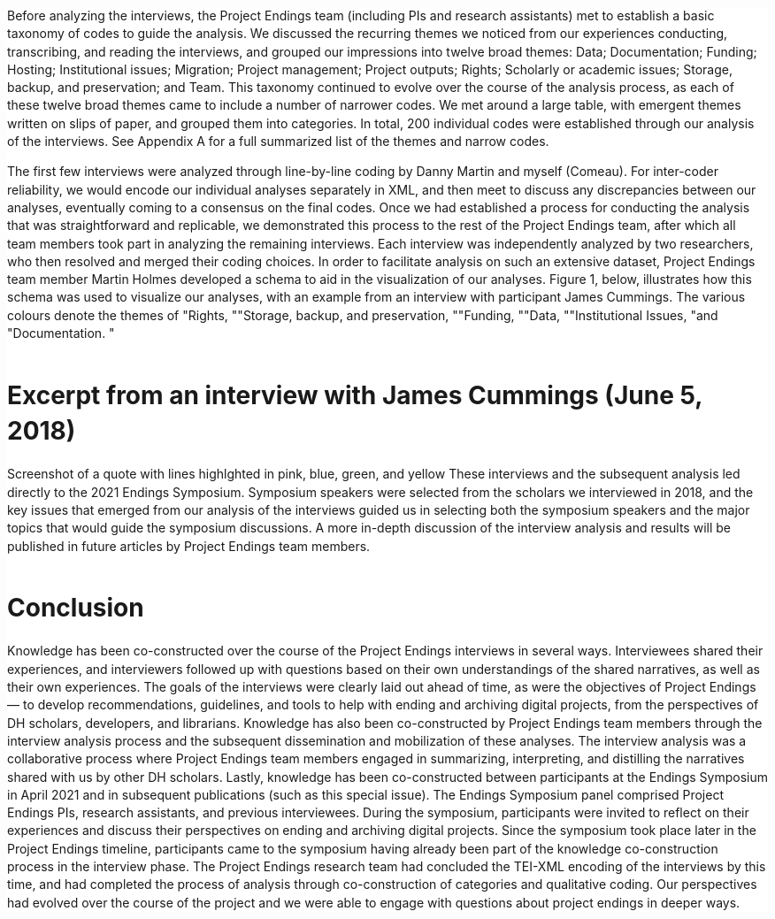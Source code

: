 
Before analyzing the interviews, the Project Endings team (including PIs and research assistants) met to establish a basic taxonomy of codes to guide the analysis. We discussed the recurring themes we noticed from our experiences conducting, transcribing, and reading the interviews, and grouped our impressions into twelve broad themes: Data; Documentation; Funding; Hosting; Institutional issues; Migration; Project management; Project outputs; Rights; Scholarly or academic issues; Storage, backup, and preservation; and Team. This taxonomy continued to evolve over the course of the analysis process, as each of these twelve broad themes came to include a number of narrower codes. We met around a large table, with emergent themes written on slips of paper, and grouped them into categories. In total, 200 individual codes were established through our analysis of the interviews. See Appendix A for a full summarized list of the themes and narrow codes. 

The first few interviews were analyzed through line-by-line coding by Danny Martin and myself (Comeau). For inter-coder reliability, we would encode our individual analyses separately in XML, and then meet to discuss any discrepancies between our analyses, eventually coming to a consensus on the final codes. Once we had established a process for conducting the analysis that was straightforward and replicable, we demonstrated this process to the rest of the Project Endings team, after which all team members took part in analyzing the remaining interviews. Each interview was independently analyzed by two researchers, who then resolved and merged their coding choices. In order to facilitate analysis on such an extensive dataset, Project Endings team member Martin Holmes developed a schema to aid in the visualization of our analyses. Figure 1, below, illustrates how this schema was used to visualize our analyses, with an example from an interview with participant James Cummings. The various colours denote the themes of "Rights, ""Storage, backup, and preservation, ""Funding, ""Data, ""Institutional Issues, "and "Documentation. "


# Excerpt from an interview with James Cummings (June 5, 2018) 

Screenshot of a quote with lines highlghted in pink, blue, green, and yellow 
These interviews and the subsequent analysis led directly to the 2021 Endings Symposium. Symposium speakers were selected from the scholars we interviewed in 2018, and the key issues that emerged from our analysis of the interviews guided us in selecting both the symposium speakers and the major topics that would guide the symposium discussions. A more in-depth discussion of the interview analysis and results will be published in future articles by Project Endings team members. 


# Conclusion 


Knowledge has been co-constructed over the course of the Project Endings interviews in several ways. Interviewees shared their experiences, and interviewers followed up with questions based on their own understandings of the shared narratives, as well as their own experiences. The goals of the interviews were clearly laid out ahead of time, as were the objectives of Project Endings — to develop recommendations, guidelines, and tools to help with ending and archiving digital projects, from the perspectives of DH scholars, developers, and librarians. Knowledge has also been co-constructed by Project Endings team members through the interview analysis process and the subsequent dissemination and mobilization of these analyses. The interview analysis was a collaborative process where Project Endings team members engaged in summarizing, interpreting, and distilling the narratives shared with us by other DH scholars. Lastly, knowledge has been co-constructed between participants at the Endings Symposium in April 2021 and in subsequent publications (such as this special issue). The Endings Symposium panel comprised Project Endings PIs, research assistants, and previous interviewees. During the symposium, participants were invited to reflect on their experiences and discuss their perspectives on ending and archiving digital projects. Since the symposium took place later in the Project Endings timeline, participants came to the symposium having already been part of the knowledge co-construction process in the interview phase. The Project Endings research team had concluded the TEI-XML encoding of the interviews by this time, and had completed the process of analysis through co-construction of categories and qualitative coding. Our perspectives had evolved over the course of the project and we were able to engage with questions about project endings in deeper ways. 
